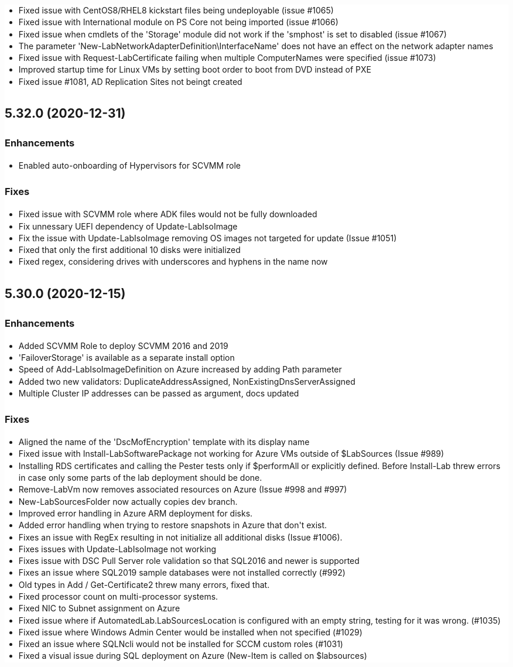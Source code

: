 - Fixed issue with CentOS8/RHEL8 kickstart files being undeployable (issue #1065)
- Fixed issue with International module on PS Core not being imported (issue #1066)
- Fixed issue when cmdlets of the 'Storage' module did not work if the 'smphost' is set to disabled (issue #1067)
- The parameter 'New-LabNetworkAdapterDefinition\InterfaceName' does not have an effect on the network adapter names
- Fixed issue with Request-LabCertificate failing when multiple ComputerNames were specified (issue #1073)
- Improved startup time for Linux VMs by setting boot order to boot from DVD instead of PXE
- Fixed issue #1081, AD Replication Sites not beingt created

## 5.32.0 (2020-12-31)

### Enhancements
- Enabled auto-onboarding of Hypervisors for SCVMM role

### Fixes
- Fixed issue with SCVMM role where ADK files would not be fully downloaded
- Fix unnessary UEFI dependency of Update-LabIsoImage
- Fix the issue with Update-LabIsoImage removing OS images not targeted for update (Issue #1051)
- Fixed that only the first additional 10 disks were initialized
- Fixed regex, considering drives with underscores and hyphens in the name now

## 5.30.0 (2020-12-15)

### Enhancements

- Added SCVMM Role to deploy SCVMM 2016 and 2019
- 'FailoverStorage' is available as a separate install option
- Speed of Add-LabIsoImageDefinition on Azure increased by adding Path parameter
- Added two new validators: DuplicateAddressAssigned, NonExistingDnsServerAssigned
- Multiple Cluster IP addresses can be passed as argument, docs updated

### Fixes

- Aligned the name of the 'DscMofEncryption' template with its display name
- Fixed issue with Install-LabSoftwarePackage not working for Azure VMs outside of $LabSources (Issue #989)
- Installing RDS certificates and calling the Pester tests only if $performAll or explicitly defined. Before Install-Lab
  threw errors in case only some parts of the lab deployment should be done.
- Remove-LabVm now removes associated resources on Azure (Issue #998 and #997)
- New-LabSourcesFolder now actually copies dev branch.
- Improved error handling in Azure ARM deployment for disks.
- Added error handling when trying to restore snapshots in Azure that don't exist.
- Fixes an issue with RegEx resulting in not initialize all additional disks (Issue #1006).
- Fixes issues with Update-LabIsoImage not working
- Fixes issue with DSC Pull Server role validation so that SQL2016 and newer is supported
- Fixes an issue where SQL2019 sample databases were not installed correctly (#992)
- Old types in Add / Get-Certificate2 threw many errors, fixed that.
- Fixed processor count on multi-processor systems.
- Fixed NIC to Subnet assignment on Azure
- Fixed issue where if AutomatedLab.LabSourcesLocation is configured with an empty string, testing for it was wrong. (#1035)
- Fixed issue where Windows Admin Center would be installed when not specified (#1029)
- Fixed an issue where SQLNcli would not be installed for SCCM custom roles (#1031)
- Fixed a visual issue during SQL deployment on Azure (New-Item is called on $labsources)
